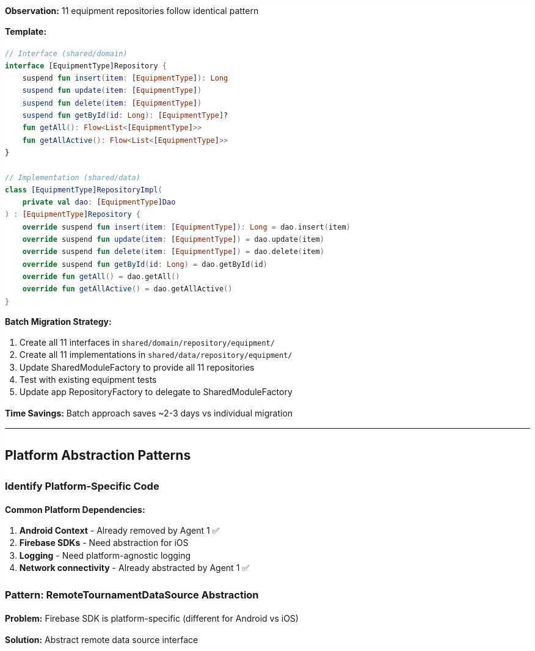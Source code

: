 **Observation:** 11 equipment repositories follow identical pattern

**Template:**
```kotlin
// Interface (shared/domain)
interface [EquipmentType]Repository {
    suspend fun insert(item: [EquipmentType]): Long
    suspend fun update(item: [EquipmentType])
    suspend fun delete(item: [EquipmentType])
    suspend fun getById(id: Long): [EquipmentType]?
    fun getAll(): Flow<List<[EquipmentType]>>
    fun getAllActive(): Flow<List<[EquipmentType]>>
}

// Implementation (shared/data)
class [EquipmentType]RepositoryImpl(
    private val dao: [EquipmentType]Dao
) : [EquipmentType]Repository {
    override suspend fun insert(item: [EquipmentType]): Long = dao.insert(item)
    override suspend fun update(item: [EquipmentType]) = dao.update(item)
    override suspend fun delete(item: [EquipmentType]) = dao.delete(item)
    override suspend fun getById(id: Long) = dao.getById(id)
    override fun getAll() = dao.getAll()
    override fun getAllActive() = dao.getAllActive()
}
```

**Batch Migration Strategy:**
1. Create all 11 interfaces in `shared/domain/repository/equipment/`
2. Create all 11 implementations in `shared/data/repository/equipment/`
3. Update SharedModuleFactory to provide all 11 repositories
4. Test with existing equipment tests
5. Update app RepositoryFactory to delegate to SharedModuleFactory

**Time Savings:** Batch approach saves ~2-3 days vs individual migration

---

## Platform Abstraction Patterns

### Identify Platform-Specific Code

**Common Platform Dependencies:**
1. **Android Context** - Already removed by Agent 1 ✅
2. **Firebase SDKs** - Need abstraction for iOS
3. **Logging** - Need platform-agnostic logging
4. **Network connectivity** - Already abstracted by Agent 1 ✅

### Pattern: RemoteTournamentDataSource Abstraction

**Problem:** Firebase SDK is platform-specific (different for Android vs iOS)

**Solution:** Abstract remote data source interface
